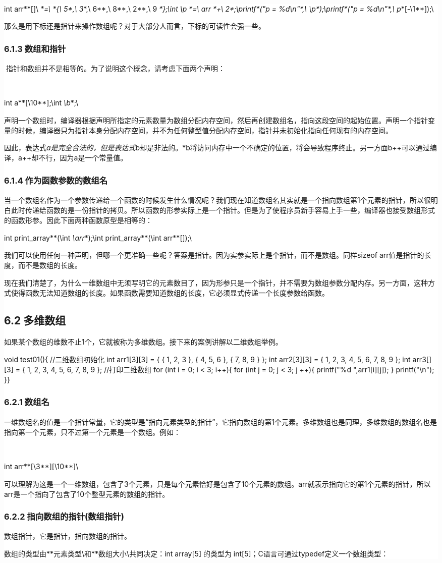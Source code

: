 int arr*\*[]\ *\*=\ *\*{\ 5*\*,\ 3*\*,\ 6*\*,\ 8*\*,\ 2*\*,\ 9 *\*};\int *\\p *\*=\ arr *\*+\ 2*\*;\printf*\*(\"*p = %d\n"*\*,\ *\\p*\*);\printf*\*(\"*p = %d\n"*\*,\ p*\*[-\1*\*]);\

 

那么是用下标还是指针来操作数组呢？对于大部分人而言，下标的可读性会强一些。

### 6.1.3 数组和指针

​	指针和数组并不是相等的。为了说明这个概念，请考虑下面两个声明：

​	

int a*\*[\10*\*];\int *\\b*\*;\

 

​	声明一个数组时，编译器根据声明所指定的元素数量为数组分配内存空间，然后再创建数组名，指向这段空间的起始位置。声明一个指针变量的时候，编译器只为指针本身分配内存空间，并不为任何整型值分配内存空间，指针并未初始化指向任何现有的内存空间。

因此，表达式*a是完全合法的，但是表达式*b却是非法的。*b将访问内存中一个不确定的位置，将会导致程序终止。另一方面b++可以通过编译，a++却不行，因为a是一个常量值。

### 6.1.4 作为函数参数的数组名

​	当一个数组名作为一个参数传递给一个函数的时候发生什么情况呢？我们现在知道数组名其实就是一个指向数组第1个元素的指针，所以很明白此时传递给函数的是一份指针的拷贝。所以函数的形参实际上是一个指针。但是为了使程序员新手容易上手一些，编译器也接受数组形式的函数形参。因此下面两种函数原型是相等的：

int print_array*\*(\int *\\arr*\*);\int print_array*\*(\int arr*\*[]);\

​	我们可以使用任何一种声明，但哪一个更准确一些呢？答案是指针。因为实参实际上是个指针，而不是数组。同样sizeof arr值是指针的长度，而不是数组的长度。

​	现在我们清楚了，为什么一维数组中无须写明它的元素数目了，因为形参只是一个指针，并不需要为数组参数分配内存。另一方面，这种方式使得函数无法知道数组的长度。如果函数需要知道数组的长度，它必须显式传递一个长度参数给函数。

## 6.2 多维数组	

​	如果某个数组的维数不止1个，它就被称为多维数组。接下来的案例讲解以二维数组举例。

void test01(){	//二维数组初始化	int arr1[3][3] = {		{ 1, 2, 3 },		{ 4, 5, 6 },		{ 7, 8, 9 }	};	int arr2[3][3] = { 1, 2, 3, 4, 5, 6, 7, 8, 9 };	int arr3[][3] = { 1, 2, 3, 4, 5, 6, 7, 8, 9 }; //打印二维数组	for (int i = 0; i < 3; i++){		for (int j = 0; j < 3; j ++){			printf("%d ",arr1[i][j]);		}		printf("\n");	}}

 

### 6.2.1 数组名

​	一维数组名的值是一个指针常量，它的类型是“指向元素类型的指针”，它指向数组的第1个元素。多维数组也是同理，多维数组的数组名也是指向第一个元素，只不过第一个元素是一个数组。例如：

​	

int arr*\*[\3*\*][\10*\*]\

​	可以理解为这是一个一维数组，包含了3个元素，只是每个元素恰好是包含了10个元素的数组。arr就表示指向它的第1个元素的指针，所以arr是一个指向了包含了10个整型元素的数组的指针。

### 6.2.2 指向数组的指针(数组指针)

 数组指针，它是指针，指向数组的指针。

数组的类型由*\*元素类型\和*\*数组大小\共同决定：int array[5]  的类型为  int[5]；C语言可通过typedef定义一个数组类型：
